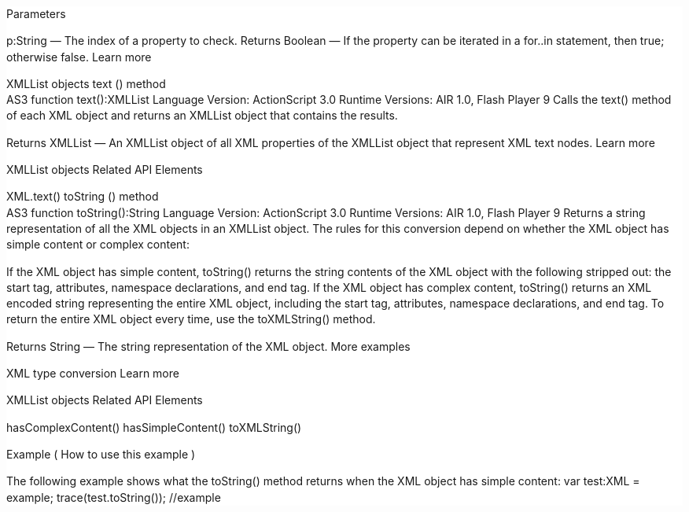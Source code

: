Parameters

p:String — The index of a property to check.
Returns
Boolean — If the property can be iterated in a for..in statement, then true; otherwise false.
Learn more

XMLList objects
text	()	method	 
AS3 function text():XMLList
Language Version: 	ActionScript 3.0
Runtime Versions: 	AIR 1.0, Flash Player 9
Calls the text() method of each XML object and returns an XMLList object that contains the results.

Returns
XMLList — An XMLList object of all XML properties of the XMLList object that represent XML text nodes.
Learn more

XMLList objects
Related API Elements

XML.text()
toString	()	method	 
AS3 function toString():String
Language Version: 	ActionScript 3.0
Runtime Versions: 	AIR 1.0, Flash Player 9
Returns a string representation of all the XML objects in an XMLList object. The rules for this conversion depend on whether the XML object has simple content or complex content:

If the XML object has simple content, toString() returns the string contents of the XML object with the following stripped out: the start tag, attributes, namespace declarations, and end tag.
If the XML object has complex content, toString() returns an XML encoded string representing the entire XML object, including the start tag, attributes, namespace declarations, and end tag.
To return the entire XML object every time, use the toXMLString() method.

Returns
String — The string representation of the XML object.
More examples

XML type conversion
Learn more

XMLList objects
Related API Elements

hasComplexContent()
hasSimpleContent()
toXMLString()

Example  ( How to use this example )

The following example shows what the toString() method returns when the XML object has simple content:
var test:XML = <type name="Joe">example</type>;
trace(test.toString()); //example
